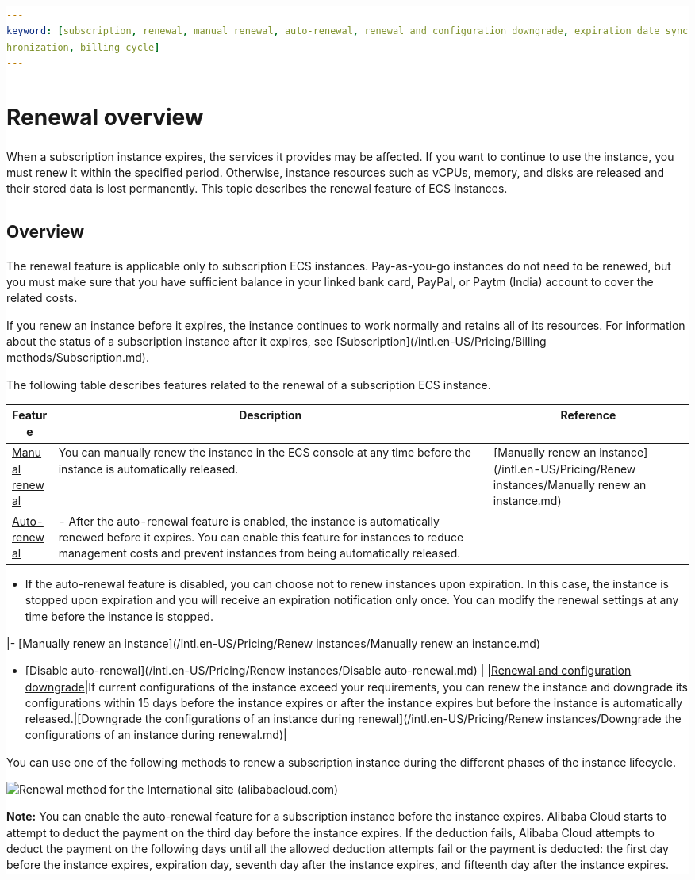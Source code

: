 ```yaml
---
keyword: [subscription, renewal, manual renewal, auto-renewal, renewal and configuration downgrade, expiration date synchronization, billing cycle]
---
```


# Renewal overview

When a subscription instance expires, the services it provides may be affected. If you want to continue to use the instance, you must renew it within the specified period. Otherwise, instance resources such as vCPUs, memory, and disks are released and their stored data is lost permanently. This topic describes the renewal feature of ECS instances.

## Overview

The renewal feature is applicable only to subscription ECS instances. Pay-as-you-go instances do not need to be renewed, but you must make sure that you have sufficient balance in your linked bank card, PayPal, or Paytm \(India\) account to cover the related costs.

If you renew an instance before it expires, the instance continues to work normally and retains all of its resources. For information about the status of a subscription instance after it expires, see [Subscription](/intl.en-US/Pricing/Billing methods/Subscription.md).

The following table describes features related to the renewal of a subscription ECS instance.

|Feature|Description|Reference|
|-------|-----------|---------|
|[Manual renewal](#section_dvb_13g_rpw)|You can manually renew the instance in the ECS console at any time before the instance is automatically released.|[Manually renew an instance](/intl.en-US/Pricing/Renew instances/Manually renew an instance.md)|
|[Auto-renewal](#section_zya_ocf_0x6)|-   After the auto-renewal feature is enabled, the instance is automatically renewed before it expires. You can enable this feature for instances to reduce management costs and prevent instances from being automatically released.
-   If the auto-renewal feature is disabled, you can choose not to renew instances upon expiration. In this case, the instance is stopped upon expiration and you will receive an expiration notification only once. You can modify the renewal settings at any time before the instance is stopped.

|-   [Manually renew an instance](/intl.en-US/Pricing/Renew instances/Manually renew an instance.md)
-   [Disable auto-renewal](/intl.en-US/Pricing/Renew instances/Disable auto-renewal.md) |
|[Renewal and configuration downgrade](#section_2j3_eqq_v2s)|If current configurations of the instance exceed your requirements, you can renew the instance and downgrade its configurations within 15 days before the instance expires or after the instance expires but before the instance is automatically released.|[Downgrade the configurations of an instance during renewal](/intl.en-US/Pricing/Renew instances/Downgrade the configurations of an instance during renewal.md)|

You can use one of the following methods to renew a subscription instance during the different phases of the instance lifecycle.

![Renewal method for the International site (alibabacloud.com)](https://static-aliyun-doc.oss-accelerate.aliyuncs.com/assets/img/en-US/4817393061/p141318.png)

**Note:** You can enable the auto-renewal feature for a subscription instance before the instance expires. Alibaba Cloud starts to attempt to deduct the payment on the third day before the instance expires. If the deduction fails, Alibaba Cloud attempts to deduct the payment on the following days until all the allowed deduction attempts fail or the payment is deducted: the first day before the instance expires, expiration day, seventh day after the instance expires, and fifteenth day after the instance expires.
